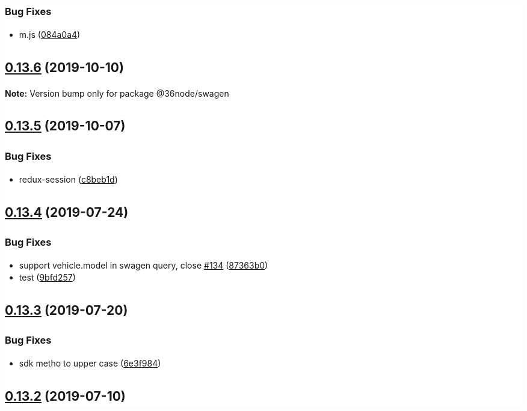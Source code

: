 
### Bug Fixes

* m.js ([084a0a4](https://github.com/36node/sketch/commit/084a0a4))





## [0.13.6](https://github.com/36node/sketch/compare/@36node/swagen@0.13.5...@36node/swagen@0.13.6) (2019-10-10)

**Note:** Version bump only for package @36node/swagen





## [0.13.5](https://github.com/36node/sketch/compare/@36node/swagen@0.13.4...@36node/swagen@0.13.5) (2019-10-07)


### Bug Fixes

* redux-session ([c8beb1d](https://github.com/36node/sketch/commit/c8beb1d))





## [0.13.4](https://github.com/36node/sketch/compare/@36node/swagen@0.13.3...@36node/swagen@0.13.4) (2019-07-24)


### Bug Fixes

* support vehicle.model in swagen query, close [#134](https://github.com/36node/sketch/issues/134) ([87363b0](https://github.com/36node/sketch/commit/87363b0))
* test ([9bfd257](https://github.com/36node/sketch/commit/9bfd257))





## [0.13.3](https://github.com/36node/sketch/compare/@36node/swagen@0.13.2...@36node/swagen@0.13.3) (2019-07-20)


### Bug Fixes

* sdk metho to upper case ([6e3f984](https://github.com/36node/sketch/commit/6e3f984))





## [0.13.2](https://github.com/36node/sketch/compare/@36node/swagen@0.13.1...@36node/swagen@0.13.2) (2019-07-10)

